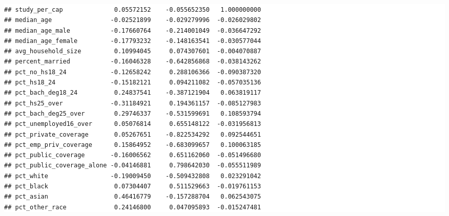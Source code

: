     ## study_per_cap              0.05572152    -0.055652350   1.000000000
    ## median_age                -0.02521899    -0.029279996  -0.026029802
    ## median_age_male           -0.17660764    -0.214001049  -0.036647292
    ## median_age_female         -0.17793232    -0.148163541  -0.030577044
    ## avg_household_size         0.10994045     0.074307601  -0.004070887
    ## percent_married           -0.16046328    -0.642856868  -0.038143262
    ## pct_no_hs18_24            -0.12658242     0.288106366  -0.090387320
    ## pct_hs18_24               -0.15182121     0.094211082  -0.057035136
    ## pct_bach_deg18_24          0.24837541    -0.387121904   0.063819117
    ## pct_hs25_over             -0.31184921     0.194361157  -0.085127983
    ## pct_bach_deg25_over        0.29746337    -0.531599691   0.108593794
    ## pct_unemployed16_over      0.05076814     0.655148122  -0.031956813
    ## pct_private_coverage       0.05267651    -0.822534292   0.092544651
    ## pct_emp_priv_coverage      0.15864952    -0.683099657   0.100063185
    ## pct_public_coverage       -0.16006562     0.651162060  -0.051496680
    ## pct_public_coverage_alone -0.04146881     0.798642030  -0.055511989
    ## pct_white                 -0.19009450    -0.509432808   0.023291042
    ## pct_black                  0.07304407     0.511529663  -0.019761153
    ## pct_asian                  0.46416779    -0.157288704   0.062543075
    ## pct_other_race             0.24146800     0.047095893  -0.015247481